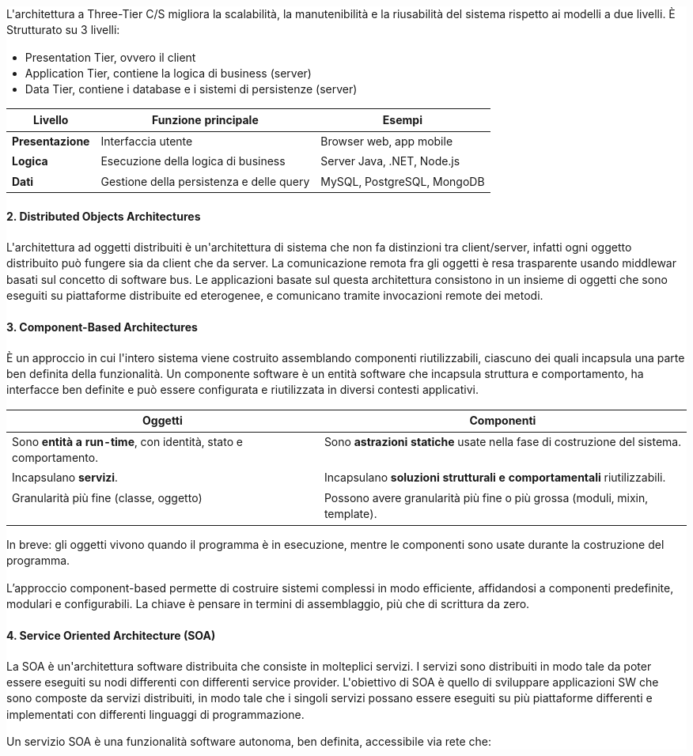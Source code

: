 L'architettura a Three-Tier C/S migliora la scalabilità, la manutenibilità e la riusabilità del sistema rispetto ai modelli a due livelli. È Strutturato su 3 livelli:

- Presentation Tier, ovvero il client
- Application Tier, contiene la logica di business (server)
- Data Tier, contiene i database e i sistemi di persistenze (server)

| Livello           | Funzione principale                      | Esempi                     |
|-------------------|------------------------------------------|----------------------------|
| **Presentazione** | Interfaccia utente                       | Browser web, app mobile    |
| **Logica**        | Esecuzione della logica di business      | Server Java, .NET, Node.js |
| **Dati**          | Gestione della persistenza e delle query | MySQL, PostgreSQL, MongoDB |

#### 2. Distributed Objects Architectures

L'architettura ad oggetti distribuiti è un'architettura di sistema che non fa distinzioni tra client/server, infatti ogni oggetto distribuito può fungere sia da client che da server. La comunicazione remota fra gli oggetti è resa trasparente usando middlewar basati sul concetto di software bus. Le applicazioni basate sul questa architettura consistono in un insieme di oggetti che sono eseguiti su piattaforme distribuite ed eterogenee, e comunicano tramite invocazioni remote
dei metodi.

#### 3. Component-Based Architectures

È un approccio in cui l'intero sistema viene costruito assemblando componenti riutilizzabili, ciascuno dei quali incapsula una parte ben definita della funzionalità. Un componente software è un entità software che incapsula struttura e comportamento, ha interfacce ben definite e può essere configurata e riutilizzata in diversi contesti applicativi.

| **Oggetti**                                                      | **Componenti**                                                             |
|------------------------------------------------------------------|----------------------------------------------------------------------------|
| Sono **entità a run-time**, con identità, stato e comportamento. | Sono **astrazioni statiche** usate nella fase di costruzione del sistema.  |
| Incapsulano **servizi**.                                         | Incapsulano **soluzioni strutturali e comportamentali** riutilizzabili.    |
| Granularità più fine (classe, oggetto)                           | Possono avere granularità più fine o più grossa (moduli, mixin, template). |

In breve: gli oggetti vivono quando il programma è in esecuzione, mentre le componenti sono usate durante la costruzione del programma.

L’approccio component-based permette di costruire sistemi complessi in modo efficiente, affidandosi a componenti predefinite, modulari e configurabili. La chiave è pensare in termini di assemblaggio, più che di scrittura da zero.

#### 4. Service Oriented Architecture (SOA)

La SOA è un'architettura software distribuita che consiste in molteplici servizi. I servizi sono distribuiti in modo tale da poter essere eseguiti su nodi differenti con differenti service provider. L'obiettivo di SOA è quello di sviluppare applicazioni SW che sono composte da servizi distribuiti, in modo tale che i singoli servizi possano essere eseguiti su più piattaforme differenti e implementati con differenti linguaggi di programmazione.

Un servizio SOA è una funzionalità software autonoma, ben definita, accessibile via rete che:
